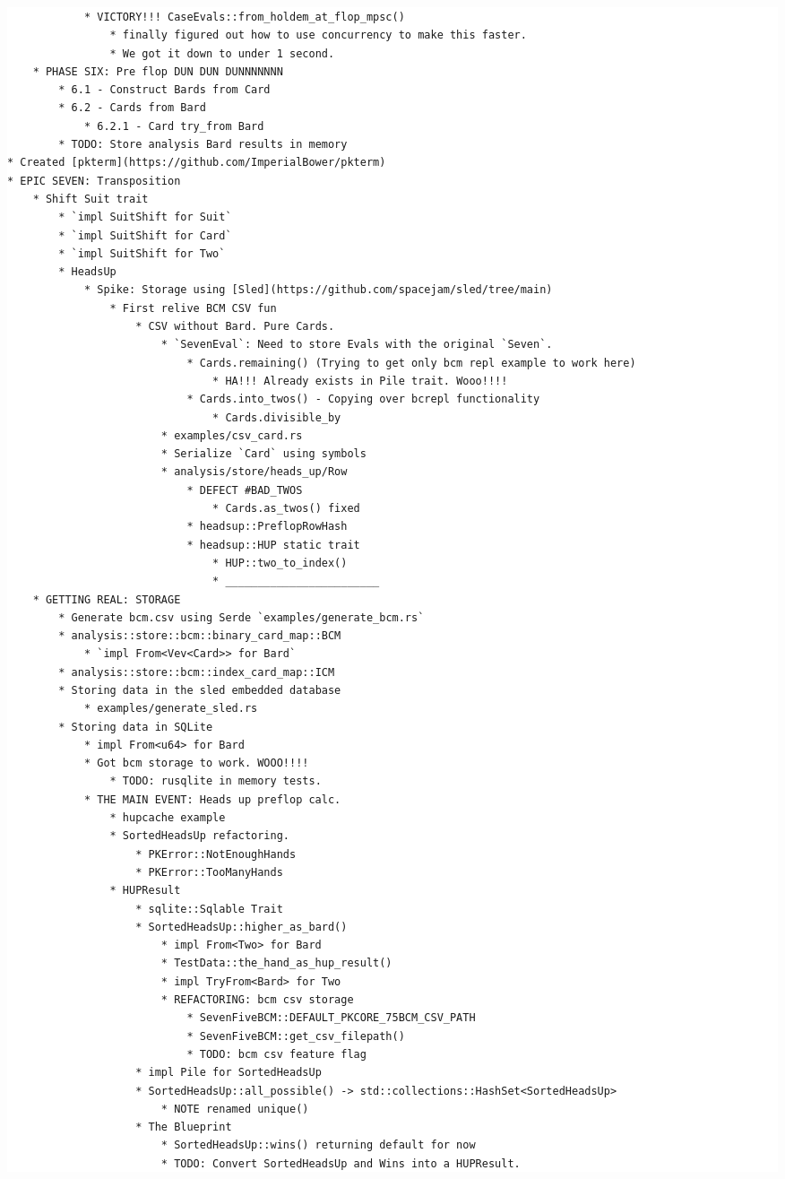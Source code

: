                 * VICTORY!!! CaseEvals::from_holdem_at_flop_mpsc()
                    * finally figured out how to use concurrency to make this faster.
                    * We got it down to under 1 second.
        * PHASE SIX: Pre flop DUN DUN DUNNNNNNN
            * 6.1 - Construct Bards from Card
            * 6.2 - Cards from Bard
                * 6.2.1 - Card try_from Bard
            * TODO: Store analysis Bard results in memory
    * Created [pkterm](https://github.com/ImperialBower/pkterm)
    * EPIC SEVEN: Transposition
        * Shift Suit trait
            * `impl SuitShift for Suit`
            * `impl SuitShift for Card`
            * `impl SuitShift for Two`
            * HeadsUp
                * Spike: Storage using [Sled](https://github.com/spacejam/sled/tree/main)
                    * First relive BCM CSV fun
                        * CSV without Bard. Pure Cards.
                            * `SevenEval`: Need to store Evals with the original `Seven`.
                                * Cards.remaining() (Trying to get only bcm repl example to work here)
                                    * HA!!! Already exists in Pile trait. Wooo!!!!
                                * Cards.into_twos() - Copying over bcrepl functionality
                                    * Cards.divisible_by
                            * examples/csv_card.rs
                            * Serialize `Card` using symbols
                            * analysis/store/heads_up/Row
                                * DEFECT #BAD_TWOS
                                    * Cards.as_twos() fixed
                                * headsup::PreflopRowHash
                                * headsup::HUP static trait
                                    * HUP::two_to_index()
                                    * ________________________
        * GETTING REAL: STORAGE
            * Generate bcm.csv using Serde `examples/generate_bcm.rs`
            * analysis::store::bcm::binary_card_map::BCM
                * `impl From<Vev<Card>> for Bard`
            * analysis::store::bcm::index_card_map::ICM
            * Storing data in the sled embedded database
                * examples/generate_sled.rs
            * Storing data in SQLite
                * impl From<u64> for Bard
                * Got bcm storage to work. WOOO!!!!
                    * TODO: rusqlite in memory tests.
                * THE MAIN EVENT: Heads up preflop calc.
                    * hupcache example
                    * SortedHeadsUp refactoring.
                        * PKError::NotEnoughHands
                        * PKError::TooManyHands
                    * HUPResult
                        * sqlite::Sqlable Trait
                        * SortedHeadsUp::higher_as_bard()
                            * impl From<Two> for Bard
                            * TestData::the_hand_as_hup_result()
                            * impl TryFrom<Bard> for Two
                            * REFACTORING: bcm csv storage
                                * SevenFiveBCM::DEFAULT_PKCORE_75BCM_CSV_PATH
                                * SevenFiveBCM::get_csv_filepath()
                                * TODO: bcm csv feature flag
                        * impl Pile for SortedHeadsUp
                        * SortedHeadsUp::all_possible() -> std::collections::HashSet<SortedHeadsUp>
                            * NOTE renamed unique()
                        * The Blueprint
                            * SortedHeadsUp::wins() returning default for now
                            * TODO: Convert SortedHeadsUp and Wins into a HUPResult.